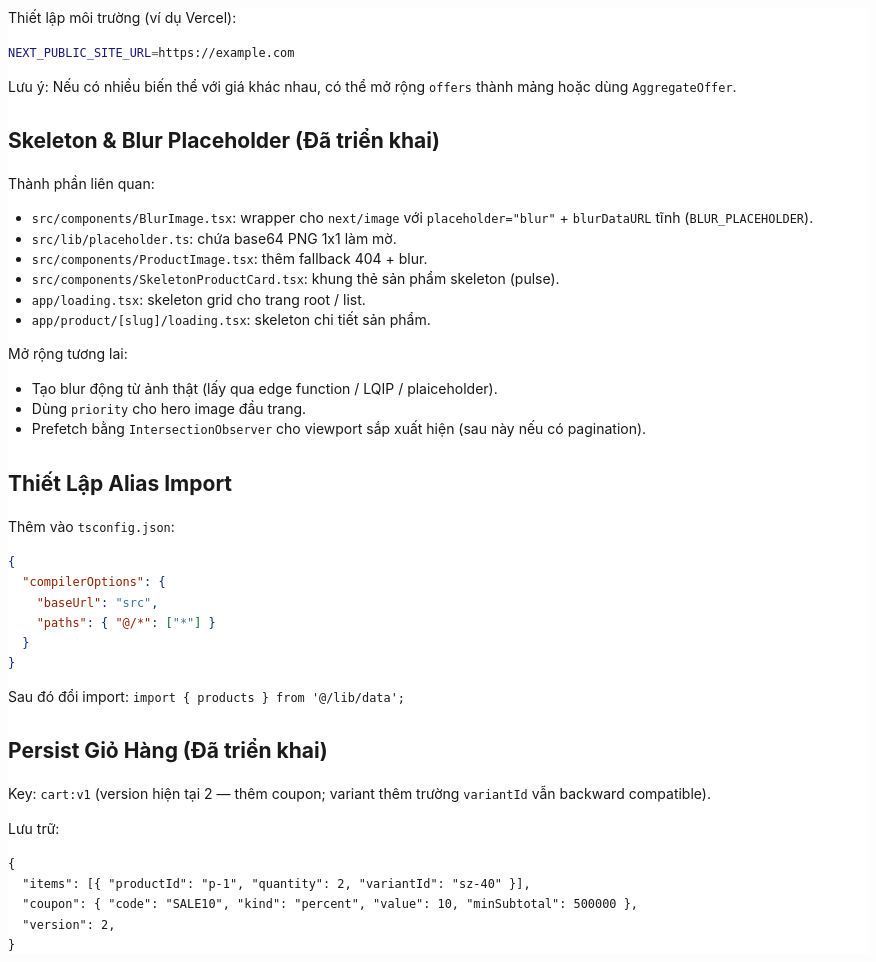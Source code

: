Thiết lập môi trường (ví dụ Vercel):

```bash
NEXT_PUBLIC_SITE_URL=https://example.com
```

Lưu ý: Nếu có nhiều biến thể với giá khác nhau, có thể mở rộng `offers` thành mảng hoặc dùng `AggregateOffer`.

## Skeleton & Blur Placeholder (Đã triển khai)

Thành phần liên quan:

- `src/components/BlurImage.tsx`: wrapper cho `next/image` với `placeholder="blur"` + `blurDataURL` tĩnh (`BLUR_PLACEHOLDER`).
- `src/lib/placeholder.ts`: chứa base64 PNG 1x1 làm mờ.
- `src/components/ProductImage.tsx`: thêm fallback 404 + blur.
- `src/components/SkeletonProductCard.tsx`: khung thẻ sản phẩm skeleton (pulse).
- `app/loading.tsx`: skeleton grid cho trang root / list.
- `app/product/[slug]/loading.tsx`: skeleton chi tiết sản phẩm.

Mở rộng tương lai:

- Tạo blur động từ ảnh thật (lấy qua edge function / LQIP / plaiceholder).
- Dùng `priority` cho hero image đầu trang.
- Prefetch bằng `IntersectionObserver` cho viewport sắp xuất hiện (sau này nếu có pagination).

## Thiết Lập Alias Import

Thêm vào `tsconfig.json`:

```json
{
  "compilerOptions": {
    "baseUrl": "src",
    "paths": { "@/*": ["*"] }
  }
}
```

Sau đó đổi import: `import { products } from '@/lib/data';`

## Persist Giỏ Hàng (Đã triển khai)

Key: `cart:v1` (version hiện tại 2 — thêm coupon; variant thêm trường `variantId` vẫn backward compatible).

Lưu trữ:

```jsonc
{
  "items": [{ "productId": "p-1", "quantity": 2, "variantId": "sz-40" }],
  "coupon": { "code": "SALE10", "kind": "percent", "value": 10, "minSubtotal": 500000 },
  "version": 2,
}
```
